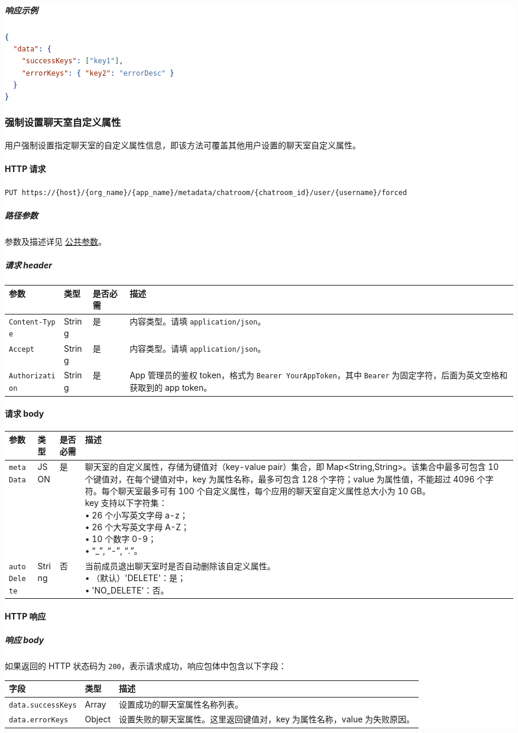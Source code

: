##### 响应示例

```json
{
  "data": {
    "successKeys": ["key1"],
    "errorKeys": { "key2": "errorDesc" }
  }
}
```

### 强制设置聊天室自定义属性

用户强制设置指定聊天室的自定义属性信息，即该方法可覆盖其他用户设置的聊天室自定义属性。

#### HTTP 请求

```http
PUT https://{host}/{org_name}/{app_name}/metadata/chatroom/{chatroom_id}/user/{username}/forced
```

##### 路径参数

参数及描述详见 [公共参数](#公共参数)。

##### 请求 header

| 参数            | 类型   | 是否必需 | 描述                                                                                                                 |
| :-------------- | :----- | :------- | :------------------------------------------------------------------------------------------------------------------- |
| `Content-Type`  | String | 是       | 内容类型。请填 `application/json`。                                                                                  |
| `Accept`        | String | 是       | 内容类型。请填 `application/json`。                                                                                  |
| `Authorization` | String | 是       | App 管理员的鉴权 token，格式为 `Bearer YourAppToken`，其中 `Bearer` 为固定字符，后面为英文空格和获取到的 app token。 |

#### 请求 body

| 参数         | 类型   | 是否必需 | 描述                                                                                                                                                                                                                                                                                                                                                                                                                               |
| :----------- | :----- | :------- | :--------------------------------------------------------------------------------------------------------------------------------------------------------------------------------------------------------------------------------------------------------------------------------------------------------------------------------------------------------------------------------------------------------------------------------- |
| `metaData`   | JSON   | 是       | 聊天室的自定义属性，存储为键值对（key-value pair）集合，即 Map<String,String>。该集合中最多可包含 10 个键值对，在每个键值对中，key 为属性名称，最多可包含 128 个字符；value 为属性值，不能超过 4096 个字符。每个聊天室最多可有 100 个自定义属性，每个应用的聊天室自定义属性总大小为 10 GB。<br/> key 支持以下字符集：<br/> • 26 个小写英文字母 a-z；<br/> • 26 个大写英文字母 A-Z；<br/> • 10 个数字 0-9；<br/> • “\_”, “-”, “.”。 |
| `autoDelete` | String | 否       | 当前成员退出聊天室时是否自动删除该自定义属性。 <br/> • （默认）'DELETE'：是； <br/> • 'NO_DELETE'：否。                                                                                                                                                                                                                                                                                                                            |

#### HTTP 响应

##### 响应 body

如果返回的 HTTP 状态码为 `200`，表示请求成功，响应包体中包含以下字段：

| 字段               | 类型   | 描述                                                                     |
| :----------------- | :----- | :----------------------------------------------------------------------- |
| `data.successKeys` | Array  | 设置成功的聊天室属性名称列表。                                           |
| `data.errorKeys`   | Object | 设置失败的聊天室属性。这里返回键值对，key 为属性名称，value 为失败原因。 |
